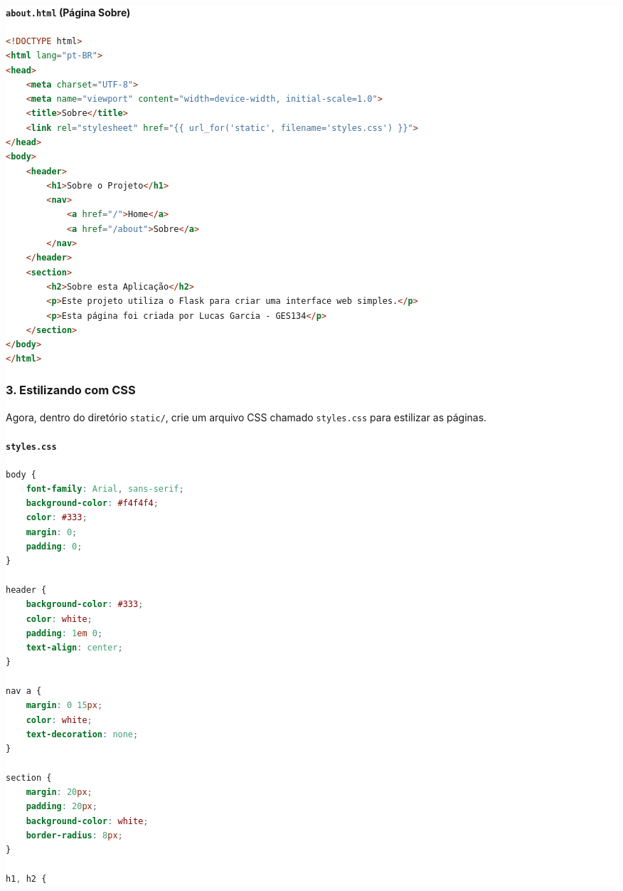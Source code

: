 #### `about.html` (Página Sobre)

```html
<!DOCTYPE html>
<html lang="pt-BR">
<head>
    <meta charset="UTF-8">
    <meta name="viewport" content="width=device-width, initial-scale=1.0">
    <title>Sobre</title>
    <link rel="stylesheet" href="{{ url_for('static', filename='styles.css') }}">
</head>
<body>
    <header>
        <h1>Sobre o Projeto</h1>
        <nav>
            <a href="/">Home</a>
            <a href="/about">Sobre</a>
        </nav>
    </header>
    <section>
        <h2>Sobre esta Aplicação</h2>
        <p>Este projeto utiliza o Flask para criar uma interface web simples.</p>
        <p>Esta página foi criada por Lucas Garcia - GES134</p>
    </section>
</body>
</html>
```

### 3. Estilizando com CSS

Agora, dentro do diretório `static/`, crie um arquivo CSS chamado `styles.css` para estilizar as páginas.

#### `styles.css`

```css
body {
    font-family: Arial, sans-serif;
    background-color: #f4f4f4;
    color: #333;
    margin: 0;
    padding: 0;
}

header {
    background-color: #333;
    color: white;
    padding: 1em 0;
    text-align: center;
}

nav a {
    margin: 0 15px;
    color: white;
    text-decoration: none;
}

section {
    margin: 20px;
    padding: 20px;
    background-color: white;
    border-radius: 8px;
}

h1, h2 {
```